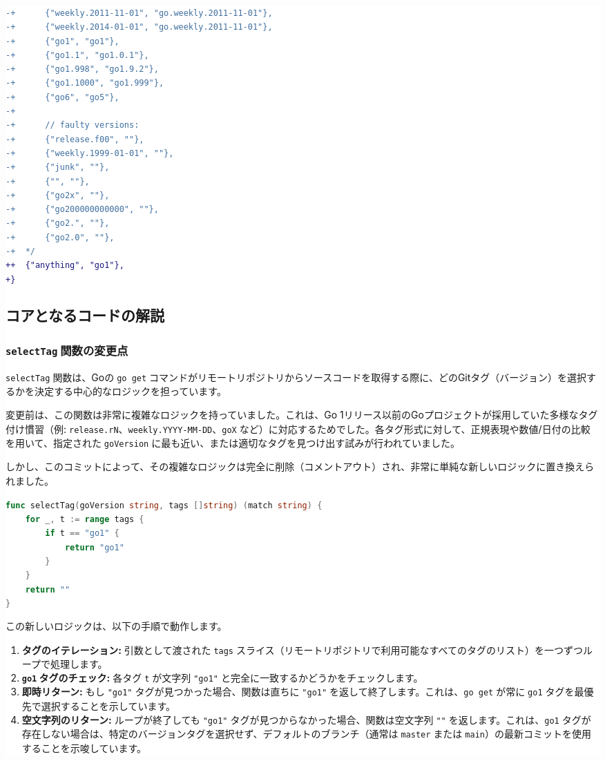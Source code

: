 ```diff
-+		{"weekly.2011-11-01", "go.weekly.2011-11-01"},
-+		{"weekly.2014-01-01", "go.weekly.2011-11-01"},
-+		{"go1", "go1"},
-+		{"go1.1", "go1.0.1"},
-+		{"go1.998", "go1.9.2"},
-+		{"go1.1000", "go1.999"},
-+		{"go6", "go5"},
-+
-+		// faulty versions:
-+		{"release.f00", ""},
-+		{"weekly.1999-01-01", ""},
-+		{"junk", ""},
-+		{"", ""},
-+		{"go2x", ""},
-+		{"go200000000000", ""},
-+		{"go2.", ""},
-+		{"go2.0", ""},
-+	*/
++	{"anything", "go1"},
+}
```

## コアとなるコードの解説

### `selectTag` 関数の変更点

`selectTag` 関数は、Goの `go get` コマンドがリモートリポジトリからソースコードを取得する際に、どのGitタグ（バージョン）を選択するかを決定する中心的なロジックを担っています。

変更前は、この関数は非常に複雑なロジックを持っていました。これは、Go 1リリース以前のGoプロジェクトが採用していた多様なタグ付け慣習（例: `release.rN`、`weekly.YYYY-MM-DD`、`goX` など）に対応するためでした。各タグ形式に対して、正規表現や数値/日付の比較を用いて、指定された `goVersion` に最も近い、または適切なタグを見つけ出す試みが行われていました。

しかし、このコミットによって、その複雑なロジックは完全に削除（コメントアウト）され、非常に単純な新しいロジックに置き換えられました。

```go
func selectTag(goVersion string, tags []string) (match string) {
	for _, t := range tags {
		if t == "go1" {
			return "go1"
		}
	}
	return ""
}
```

この新しいロジックは、以下の手順で動作します。

1.  **タグのイテレーション:** 引数として渡された `tags` スライス（リモートリポジトリで利用可能なすべてのタグのリスト）を一つずつループで処理します。
2.  **`go1` タグのチェック:** 各タグ `t` が文字列 `"go1"` と完全に一致するかどうかをチェックします。
3.  **即時リターン:** もし `"go1"` タグが見つかった場合、関数は直ちに `"go1"` を返して終了します。これは、`go get` が常に `go1` タグを最優先で選択することを示しています。
4.  **空文字列のリターン:** ループが終了しても `"go1"` タグが見つからなかった場合、関数は空文字列 `""` を返します。これは、`go1` タグが存在しない場合は、特定のバージョンタグを選択せず、デフォルトのブランチ（通常は `master` または `main`）の最新コミットを使用することを示唆しています。
